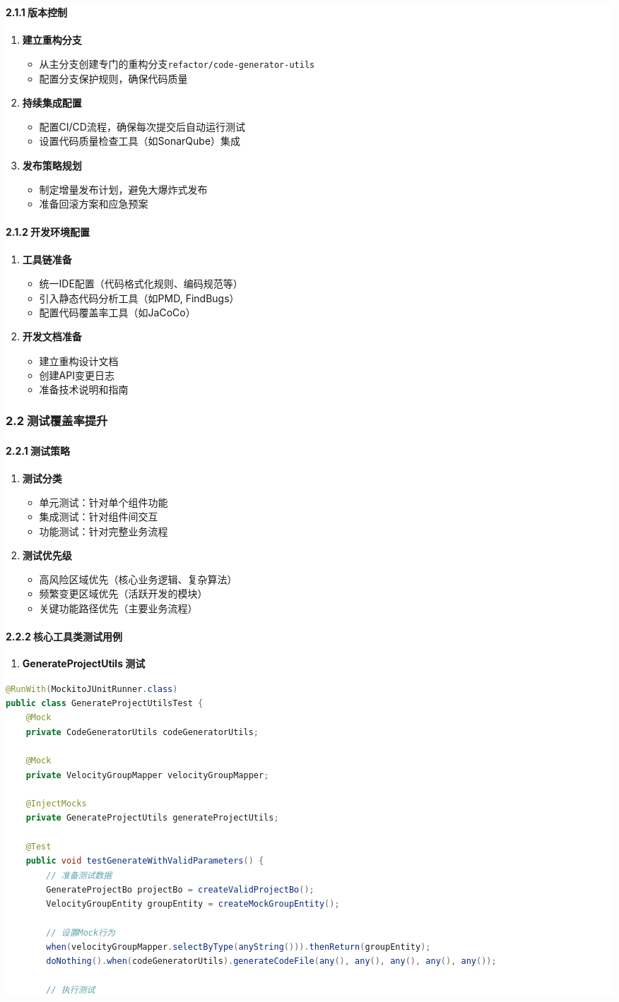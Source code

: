 #### 2.1.1 版本控制

1. **建立重构分支**
   - 从主分支创建专门的重构分支`refactor/code-generator-utils`
   - 配置分支保护规则，确保代码质量

2. **持续集成配置**
   - 配置CI/CD流程，确保每次提交后自动运行测试
   - 设置代码质量检查工具（如SonarQube）集成

3. **发布策略规划**
   - 制定增量发布计划，避免大爆炸式发布
   - 准备回滚方案和应急预案

#### 2.1.2 开发环境配置

1. **工具链准备**
   - 统一IDE配置（代码格式化规则、编码规范等）
   - 引入静态代码分析工具（如PMD, FindBugs）
   - 配置代码覆盖率工具（如JaCoCo）

2. **开发文档准备**
   - 建立重构设计文档
   - 创建API变更日志
   - 准备技术说明和指南

### 2.2 测试覆盖率提升

#### 2.2.1 测试策略

1. **测试分类**
   - 单元测试：针对单个组件功能
   - 集成测试：针对组件间交互
   - 功能测试：针对完整业务流程

2. **测试优先级**
   - 高风险区域优先（核心业务逻辑、复杂算法）
   - 频繁变更区域优先（活跃开发的模块）
   - 关键功能路径优先（主要业务流程）

#### 2.2.2 核心工具类测试用例

1. **GenerateProjectUtils 测试**

```java
@RunWith(MockitoJUnitRunner.class)
public class GenerateProjectUtilsTest {
    @Mock
    private CodeGeneratorUtils codeGeneratorUtils;
    
    @Mock
    private VelocityGroupMapper velocityGroupMapper;
    
    @InjectMocks
    private GenerateProjectUtils generateProjectUtils;
    
    @Test
    public void testGenerateWithValidParameters() {
        // 准备测试数据
        GenerateProjectBo projectBo = createValidProjectBo();
        VelocityGroupEntity groupEntity = createMockGroupEntity();
        
        // 设置Mock行为
        when(velocityGroupMapper.selectByType(anyString())).thenReturn(groupEntity);
        doNothing().when(codeGeneratorUtils).generateCodeFile(any(), any(), any(), any(), any());
        
        // 执行测试
```